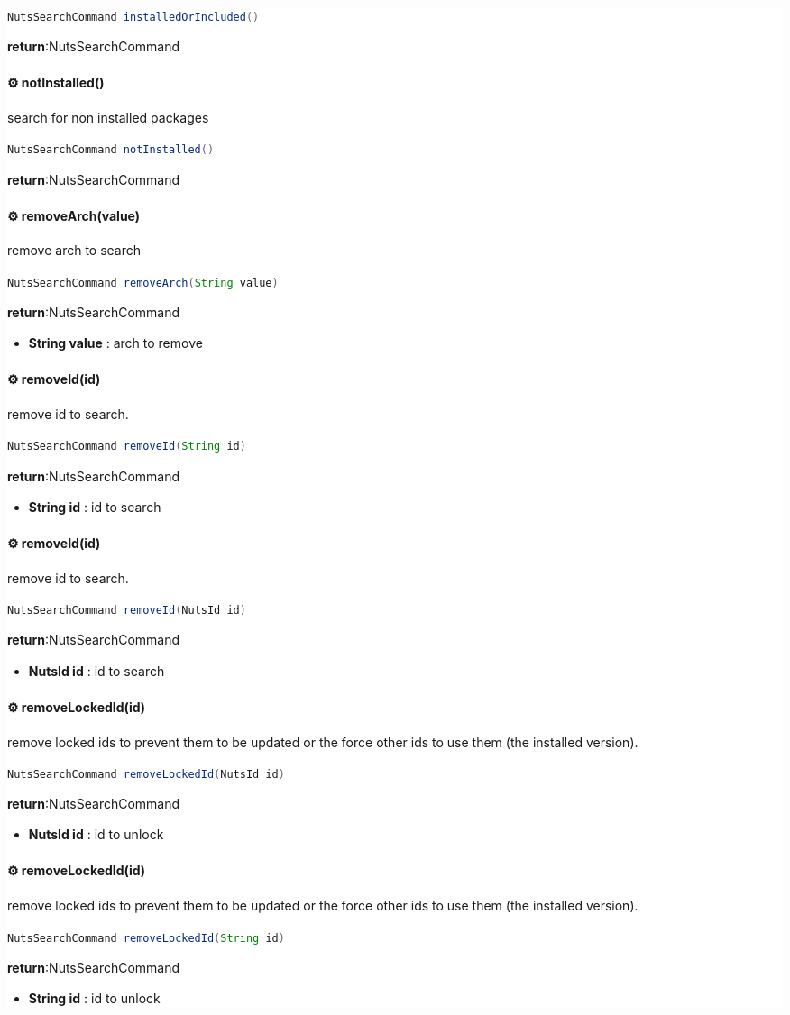 ```java
NutsSearchCommand installedOrIncluded()
```
**return**:NutsSearchCommand

#### ⚙ notInstalled()
search for non installed packages

```java
NutsSearchCommand notInstalled()
```
**return**:NutsSearchCommand

#### ⚙ removeArch(value)
remove arch to search

```java
NutsSearchCommand removeArch(String value)
```
**return**:NutsSearchCommand
- **String value** : arch to remove

#### ⚙ removeId(id)
remove id to search.

```java
NutsSearchCommand removeId(String id)
```
**return**:NutsSearchCommand
- **String id** : id to search

#### ⚙ removeId(id)
remove id to search.

```java
NutsSearchCommand removeId(NutsId id)
```
**return**:NutsSearchCommand
- **NutsId id** : id to search

#### ⚙ removeLockedId(id)
remove locked ids to prevent them to be updated or the force other ids to use them (the installed version).

```java
NutsSearchCommand removeLockedId(NutsId id)
```
**return**:NutsSearchCommand
- **NutsId id** : id to unlock

#### ⚙ removeLockedId(id)
remove locked ids to prevent them to be updated or the force other ids to use them (the installed version).

```java
NutsSearchCommand removeLockedId(String id)
```
**return**:NutsSearchCommand
- **String id** : id to unlock

